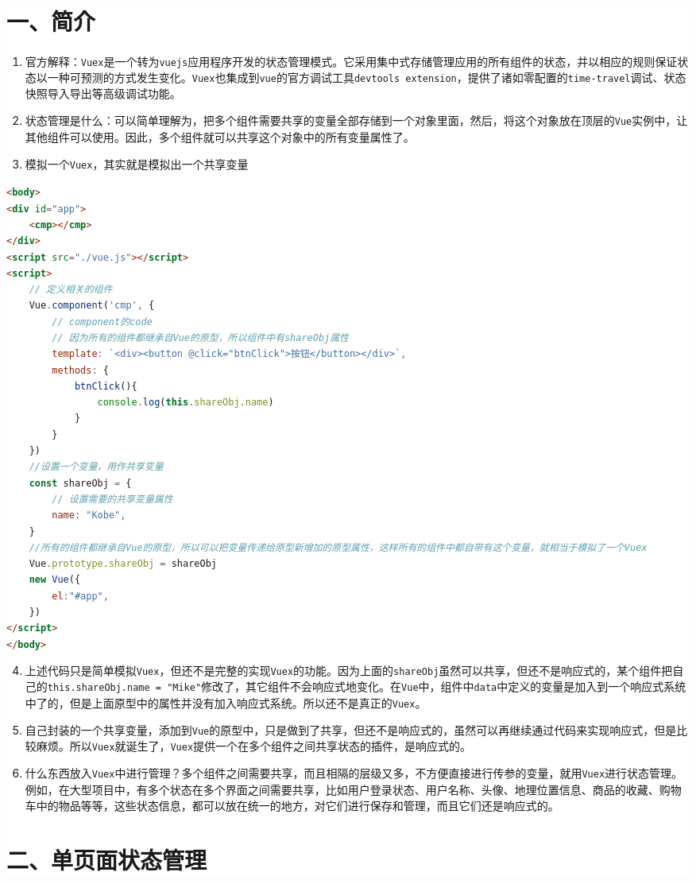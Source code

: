 # 一、简介

1. 官方解释：`Vuex`是一个转为`vuejs`应用程序开发的状态管理模式。它采用集中式存储管理应用的所有组件的状态，并以相应的规则保证状态以一种可预测的方式发生变化。`Vuex`也集成到`vue`的官方调试工具`devtools extension`，提供了诸如零配置的`time-travel`调试、状态快照导入导出等高级调试功能。

2. 状态管理是什么：可以简单理解为，把多个组件需要共享的变量全部存储到一个对象里面，然后，将这个对象放在顶层的`Vue`实例中，让其他组件可以使用。因此，多个组件就可以共享这个对象中的所有变量属性了。

3. 模拟一个`Vuex`，其实就是模拟出一个共享变量

```html
<body>
<div id="app">
	<cmp></cmp>
</div>
<script src="./vue.js"></script>
<script>
	// 定义相关的组件
	Vue.component('cmp', {
		// component的code
		// 因为所有的组件都继承自Vue的原型，所以组件中有shareObj属性
		template: `<div><button @click="btnClick">按钮</button></div>`,
		methods: {
			btnClick(){
				console.log(this.shareObj.name)
			}
		}
	})
	//设置一个变量，用作共享变量
	const shareObj = {
		// 设置需要的共享变量属性
		name: "Kobe",
	}
	//所有的组件都继承自Vue的原型，所以可以把变量传递给原型新增加的原型属性，这样所有的组件中都自带有这个变量，就相当于模拟了一个Vuex
	Vue.prototype.shareObj = shareObj
	new Vue({
		el:"#app",
	})
</script>
</body>
```

4. 上述代码只是简单模拟`Vuex`，但还不是完整的实现`Vuex`的功能。因为上面的`shareObj`虽然可以共享，但还不是响应式的，某个组件把自己的`this.shareObj.name = "Mike"`修改了，其它组件不会响应式地变化。在`Vue`中，组件中`data`中定义的变量是加入到一个响应式系统中了的，但是上面原型中的属性并没有加入响应式系统。所以还不是真正的`Vuex`。

5. 自己封装的一个共享变量，添加到`Vue`的原型中，只是做到了共享，但还不是响应式的，虽然可以再继续通过代码来实现响应式，但是比较麻烦。所以`Vuex`就诞生了，`Vuex`提供一个在多个组件之间共享状态的插件，是响应式的。

6. 什么东西放入`Vuex`中进行管理？多个组件之间需要共享，而且相隔的层级又多，不方便直接进行传参的变量，就用`Vuex`进行状态管理。例如，在大型项目中，有多个状态在多个界面之间需要共享，比如用户登录状态、用户名称、头像、地理位置信息、商品的收藏、购物车中的物品等等，这些状态信息，都可以放在统一的地方，对它们进行保存和管理，而且它们还是响应式的。



# 二、单页面状态管理
